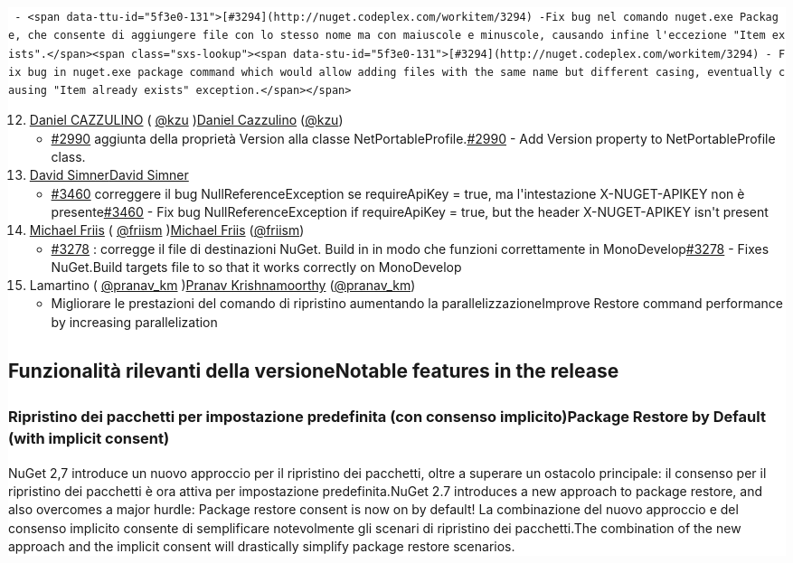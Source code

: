      - <span data-ttu-id="5f3e0-131">[#3294](http://nuget.codeplex.com/workitem/3294) -Fix bug nel comando nuget.exe Package, che consente di aggiungere file con lo stesso nome ma con maiuscole e minuscole, causando infine l'eccezione "Item exists".</span><span class="sxs-lookup"><span data-stu-id="5f3e0-131">[#3294](http://nuget.codeplex.com/workitem/3294) - Fix bug in nuget.exe package command which would allow adding files with the same name but different casing, eventually causing "Item already exists" exception.</span></span>
12. <span data-ttu-id="5f3e0-132">[Daniel CAZZULINO](http://www.codeplex.com/site/users/view/dcazzulino) ( [@kzu](https://twitter.com/kzu) )</span><span class="sxs-lookup"><span data-stu-id="5f3e0-132">[Daniel Cazzulino](http://www.codeplex.com/site/users/view/dcazzulino) ([@kzu](https://twitter.com/kzu))</span></span>
     - <span data-ttu-id="5f3e0-133">[#2990](http://nuget.codeplex.com/workitem/2990) aggiunta della proprietà Version alla classe NetPortableProfile.</span><span class="sxs-lookup"><span data-stu-id="5f3e0-133">[#2990](http://nuget.codeplex.com/workitem/2990) - Add Version property to NetPortableProfile class.</span></span>
13. [<span data-ttu-id="5f3e0-134">David Simner</span><span class="sxs-lookup"><span data-stu-id="5f3e0-134">David Simner</span></span>](https://www.codeplex.com/site/users/view/DavidSimner)
     - <span data-ttu-id="5f3e0-135">[#3460](https://nuget.codeplex.com/workitem/3460) correggere il bug NullReferenceException se requireApiKey = true, ma l'intestazione X-NUGET-APIKEY non è presente</span><span class="sxs-lookup"><span data-stu-id="5f3e0-135">[#3460](https://nuget.codeplex.com/workitem/3460) - Fix bug NullReferenceException if requireApiKey = true, but the header X-NUGET-APIKEY isn't present</span></span>
14. <span data-ttu-id="5f3e0-136">[Michael Friis](https://www.codeplex.com/site/users/view/friism) ( [@friism](https://twitter.com/friism) )</span><span class="sxs-lookup"><span data-stu-id="5f3e0-136">[Michael Friis](https://www.codeplex.com/site/users/view/friism) ([@friism](https://twitter.com/friism))</span></span>
     - <span data-ttu-id="5f3e0-137">[#3278](https://nuget.codeplex.com/workitem/3278) : corregge il file di destinazioni NuGet. Build in in modo che funzioni correttamente in MonoDevelop</span><span class="sxs-lookup"><span data-stu-id="5f3e0-137">[#3278](https://nuget.codeplex.com/workitem/3278) - Fixes NuGet.Build targets file to so that it works correctly on MonoDevelop</span></span>
15. <span data-ttu-id="5f3e0-138">[](https://www.codeplex.com/site/users/view/pranavkm) Lamartino ( [@pranav_km](https://twitter.com/pranav_km) )</span><span class="sxs-lookup"><span data-stu-id="5f3e0-138">[Pranav Krishnamoorthy](https://www.codeplex.com/site/users/view/pranavkm) ([@pranav_km](https://twitter.com/pranav_km))</span></span>
     - <span data-ttu-id="5f3e0-139">Migliorare le prestazioni del comando di ripristino aumentando la parallelizzazione</span><span class="sxs-lookup"><span data-stu-id="5f3e0-139">Improve Restore command performance by increasing parallelization</span></span>

## <a name="notable-features-in-the-release"></a><span data-ttu-id="5f3e0-140">Funzionalità rilevanti della versione</span><span class="sxs-lookup"><span data-stu-id="5f3e0-140">Notable features in the release</span></span>

### <a name="package-restore-by-default-with-implicit-consent"></a><span data-ttu-id="5f3e0-141">Ripristino dei pacchetti per impostazione predefinita (con consenso implicito)</span><span class="sxs-lookup"><span data-stu-id="5f3e0-141">Package Restore by Default (with implicit consent)</span></span>

<span data-ttu-id="5f3e0-142">NuGet 2,7 introduce un nuovo approccio per il ripristino dei pacchetti, oltre a superare un ostacolo principale: il consenso per il ripristino dei pacchetti è ora attiva per impostazione predefinita.</span><span class="sxs-lookup"><span data-stu-id="5f3e0-142">NuGet 2.7 introduces a new approach to package restore, and also overcomes a major hurdle: Package restore consent is now on by default!</span></span> <span data-ttu-id="5f3e0-143">La combinazione del nuovo approccio e del consenso implicito consente di semplificare notevolmente gli scenari di ripristino dei pacchetti.</span><span class="sxs-lookup"><span data-stu-id="5f3e0-143">The combination of the new approach and the implicit consent will drastically simplify package restore scenarios.</span></span>

